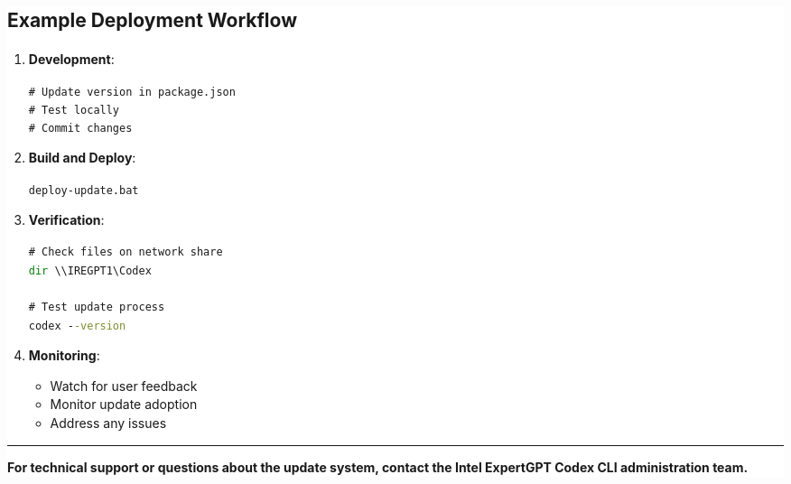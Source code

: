 ## Example Deployment Workflow

1. **Development**:
   ```cmd
   # Update version in package.json
   # Test locally
   # Commit changes
   ```

2. **Build and Deploy**:
   ```cmd
   deploy-update.bat
   ```

3. **Verification**:
   ```cmd
   # Check files on network share
   dir \\IREGPT1\Codex
   
   # Test update process
   codex --version
   ```

4. **Monitoring**:
   - Watch for user feedback
   - Monitor update adoption
   - Address any issues

---

**For technical support or questions about the update system, contact the Intel ExpertGPT Codex CLI administration team.**
